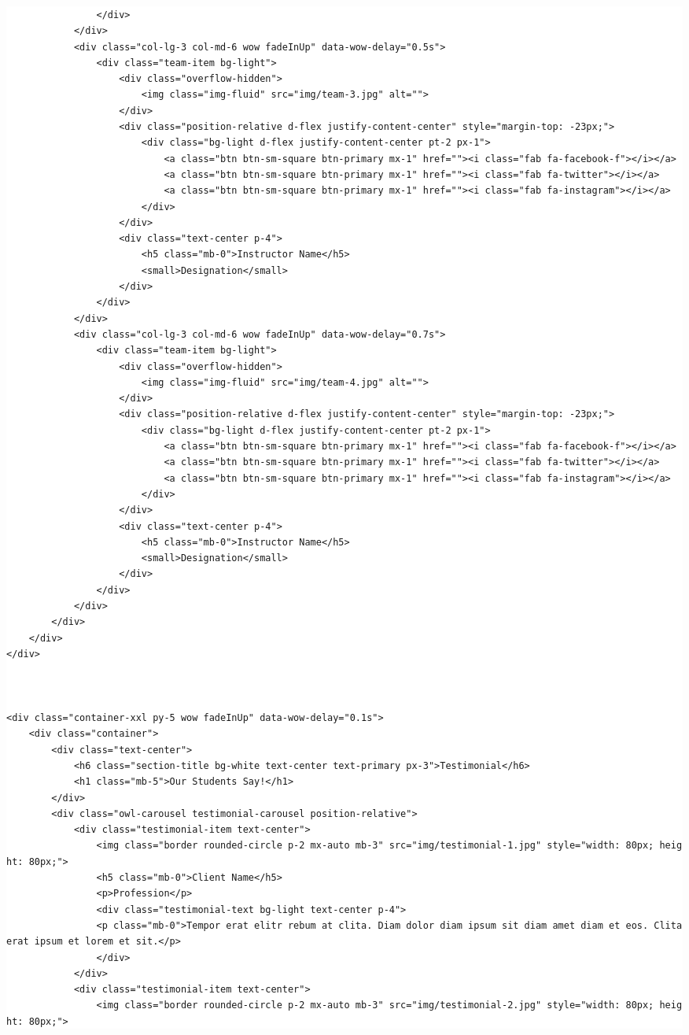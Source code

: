                     </div>
                </div>
                <div class="col-lg-3 col-md-6 wow fadeInUp" data-wow-delay="0.5s">
                    <div class="team-item bg-light">
                        <div class="overflow-hidden">
                            <img class="img-fluid" src="img/team-3.jpg" alt="">
                        </div>
                        <div class="position-relative d-flex justify-content-center" style="margin-top: -23px;">
                            <div class="bg-light d-flex justify-content-center pt-2 px-1">
                                <a class="btn btn-sm-square btn-primary mx-1" href=""><i class="fab fa-facebook-f"></i></a>
                                <a class="btn btn-sm-square btn-primary mx-1" href=""><i class="fab fa-twitter"></i></a>
                                <a class="btn btn-sm-square btn-primary mx-1" href=""><i class="fab fa-instagram"></i></a>
                            </div>
                        </div>
                        <div class="text-center p-4">
                            <h5 class="mb-0">Instructor Name</h5>
                            <small>Designation</small>
                        </div>
                    </div>
                </div>
                <div class="col-lg-3 col-md-6 wow fadeInUp" data-wow-delay="0.7s">
                    <div class="team-item bg-light">
                        <div class="overflow-hidden">
                            <img class="img-fluid" src="img/team-4.jpg" alt="">
                        </div>
                        <div class="position-relative d-flex justify-content-center" style="margin-top: -23px;">
                            <div class="bg-light d-flex justify-content-center pt-2 px-1">
                                <a class="btn btn-sm-square btn-primary mx-1" href=""><i class="fab fa-facebook-f"></i></a>
                                <a class="btn btn-sm-square btn-primary mx-1" href=""><i class="fab fa-twitter"></i></a>
                                <a class="btn btn-sm-square btn-primary mx-1" href=""><i class="fab fa-instagram"></i></a>
                            </div>
                        </div>
                        <div class="text-center p-4">
                            <h5 class="mb-0">Instructor Name</h5>
                            <small>Designation</small>
                        </div>
                    </div>
                </div>
            </div>
        </div>
    </div>
   
    
    
    <div class="container-xxl py-5 wow fadeInUp" data-wow-delay="0.1s">
        <div class="container">
            <div class="text-center">
                <h6 class="section-title bg-white text-center text-primary px-3">Testimonial</h6>
                <h1 class="mb-5">Our Students Say!</h1>
            </div>
            <div class="owl-carousel testimonial-carousel position-relative">
                <div class="testimonial-item text-center">
                    <img class="border rounded-circle p-2 mx-auto mb-3" src="img/testimonial-1.jpg" style="width: 80px; height: 80px;">
                    <h5 class="mb-0">Client Name</h5>
                    <p>Profession</p>
                    <div class="testimonial-text bg-light text-center p-4">
                    <p class="mb-0">Tempor erat elitr rebum at clita. Diam dolor diam ipsum sit diam amet diam et eos. Clita erat ipsum et lorem et sit.</p>
                    </div>
                </div>
                <div class="testimonial-item text-center">
                    <img class="border rounded-circle p-2 mx-auto mb-3" src="img/testimonial-2.jpg" style="width: 80px; height: 80px;">